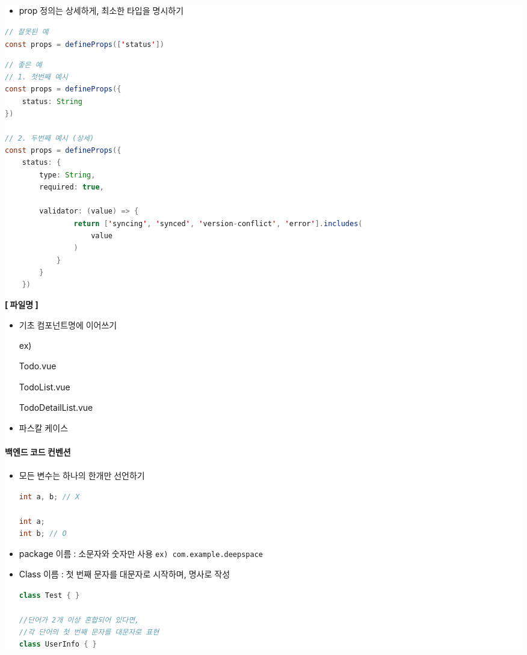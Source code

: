 - prop 정의는 상세하게, 최소한 타입을 명시하기
```java
// 잘못된 예
const props = defineProps(['status'])
```
```java
// 좋은 예
// 1. 첫번째 예시
const props = defineProps({
	status: String
})

// 2. 두번째 예시 (상세)
const props = defineProps({
	status: {
		type: String,
		required: true,

		validator: (value) => {
				return ['syncing', 'synced', 'version-conflict', 'error'].includes(
					value
				)
			}
		}
	})
```

**[ 파일명 ]**

- 기초 컴포넌트명에 이어쓰기
    
    ex) 
    
    Todo.vue
    
    TodoList.vue
    
    TodoDetailList.vue
    
- 파스칼 케이스

#### 백엔드 코드 컨벤션

- 모든 변수는 하나의 한개만 선언하기

  ```java
  int a, b; // X

  int a;
  int b; // O
  ```

- package 이름 : 소문자와 숫자만 사용 `ex) com.example.deepspace`

- Class 이름 : 첫 번째 문자를 대문자로 시작하며, 명사로 작성

  ```java
  class Test { }

  //단어가 2개 이상 혼합되어 있다면,
  //각 단어의 첫 번째 문자를 대문자로 표현
  class UserInfo { }
  ```

